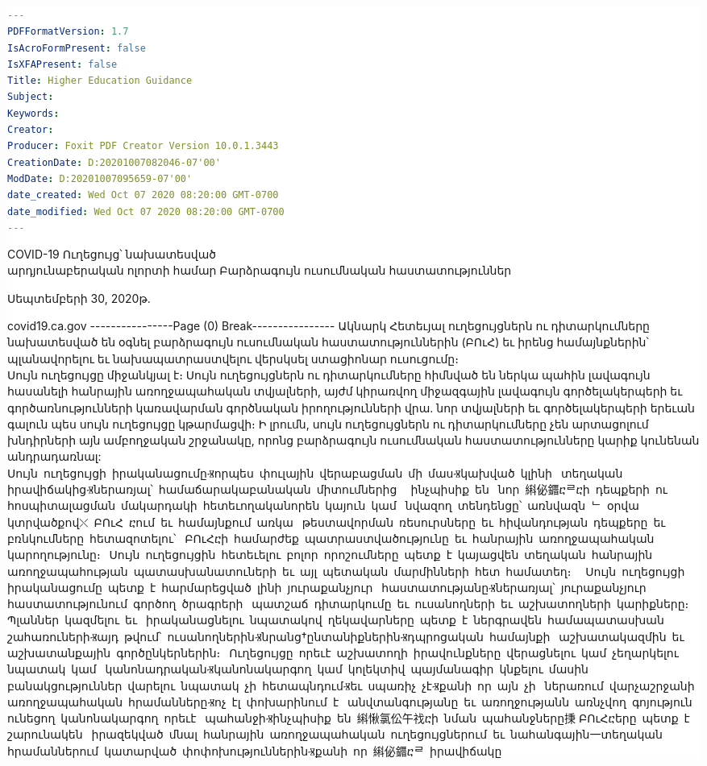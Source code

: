 ```yaml
---
PDFFormatVersion: 1.7
IsAcroFormPresent: false
IsXFAPresent: false
Title: Higher Education Guidance
Subject: 
Keywords: 
Creator: 
Producer: Foxit PDF Creator Version 10.0.1.3443
CreationDate: D:20201007082046-07'00'
ModDate: D:20201007095659-07'00'
date_created: Wed Oct 07 2020 08:20:00 GMT-0700
date_modified: Wed Oct 07 2020 08:20:00 GMT-0700
---
```

 
 
 
COVID-19 
Ուղեցույց՝ 
նախատեսված  
արդյունաբերական 
ոլորտի համար 
Բարձրագույն 
ուսումնական 
հաստատություններ 
 
 
 
Սեպտեմբերի 30, 2020թ.
 
covid19.ca.gov 
----------------Page (0) Break----------------
Ակնարկ 
Հետեւյալ ուղեցույցներն ու դիտարկումները նախատեսված են  օգնել բարձրագույն 
ուսումնական հաստատություններին (ԲՈւՀ) եւ իրենց համայնքներին՝ պլանավորելու եւ 
նախապատրաստվելու վերսկսել ստացիոնար ուսուցումը։   
Սույն ուղեցույցը միջանկյալ է։ Սույն ուղեցույցներն ու դիտարկումները հիմնված են ներկա 
պահին լավագույն հասանելի հանրային առողջապահական տվյալների, այժմ կիրառվող 
միջազգային լավագույն գործելակերպերի եւ գործառնությունների կառավարման 
գործնական իրողությունների վրա. նոր տվյալների եւ գործելակերպերի երեւան գալուն պես 
սույն ուղեցույցը կթարմացվի։ Ի լրումն, սույն ուղեցույցներն ու դիտարկումները չեն 
արտացոլում խնդիրների այն ամբողջական շրջանակը, որոնց բարձրագույն ուսումնական 
հաստատությունները կարիք կունենան անդրադառնալ:  
Սույն ուղեցույցի իրականացումըⰠորպես փուլային վերաբացման մի մասⰠկախված կլինի 
տեղական իրավիճակիցⰠներառյալ՝ համաճարակաբանական միտումներից ⠀ինչպիսիք են 
նոր 䌀佖䥄ⴀᄅⴀի դեպքերի ու հոսպիտալացման մակարդակի հետեւողականորեն կայուն կամ 
նվազող տենդենցը՝ առնվազն ᄂ օրվա կտրվածքով⤬ ԲՈւՀ ⴀում եւ համայնքում առկա 
թեստավորման ռեսուրսները եւ հիվանդության դեպքերը եւ բռնկումները հետազոտելու՝ 
ԲՈւՀⴀի համարժեք պատրաստվածությունը եւ հանրային առողջապահական կարողությունը։ 
Սույն ուղեցույցին հետեւելու բոլոր որոշումները պետք է կայացվեն տեղական հանրային 
առողջապահության պատասխանատուների եւ այլ պետական մարմինների հետ համատեղ։  
Սույն ուղեցույցի իրականացումը պետք է հարմարեցված լինի յուրաքանչյուր 
հաստատությանըⰠներառյալ՝ յուրաքանչյուր հաստատությունում գործող ծրագրերի 
պատշաճ դիտարկումը եւ ուսանողների եւ աշխատողների կարիքները։ Պլաններ կազմելու եւ 
իրականացնելու նպատակով ղեկավարները պետք է ներգրավեն համապատասխան 
շահառուներիⰠայդ թվում՝ ուսանողներինⰠնրանց†ընտանիքներինⰠդպրոցական համայնքի 
աշխատակազմին եւ աշխատանքային գործընկերներին։ 
Ուղեցույցը որեւէ աշխատողի իրավունքները վերացնելու կամ չեղարկելու նպատակ կամ 
կանոնադրականⰠկանոնակարգող կամ կոլեկտիվ պայմանագիր կնքելու մասին 
բանակցություններ վարելու նպատակ չի հետապնդումⰠեւ սպառիչ չէⰠքանի որ այն չի 
ներառում վարչաշրջանի առողջապահական հրամաններըⰠոչ էլ փոխարինում է 
անվտանգությանը եւ առողջությանն առնչվող գոյություն ունեցող կանոնակարգող որեւէ 
պահանջիⰠինչպիսիք են 䌀愀氯伀午䄀ⴀի նման պահանջները㨀 ԲՈւՀⴀերը պետք է շարունակեն 
իրազեկված մնալ հանրային առողջապահական ուղեցույցներում եւ նահանգային一տեղական 
հրամաններում կատարված փոփոխություններինⰠքանի որ 䌀佖䥄ⴀᄅ իրավիճակը 